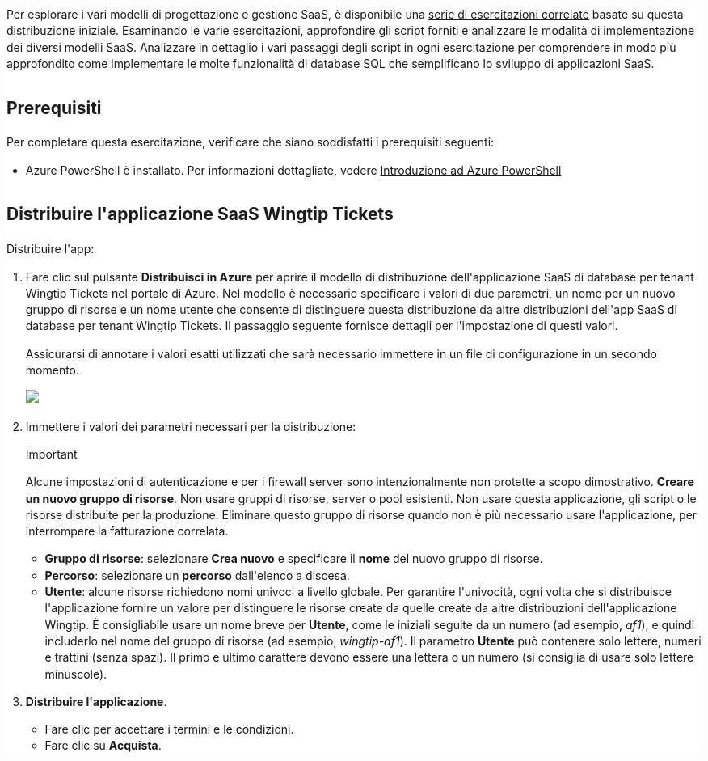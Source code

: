 Per esplorare i vari modelli di progettazione e gestione SaaS, è disponibile una [serie di esercitazioni correlate](saas-dbpertenant-wingtip-app-overview.md#sql-database-wingtip-saas-tutorials) basate su questa distribuzione iniziale. Esaminando le varie esercitazioni, approfondire gli script forniti e analizzare le modalità di implementazione dei diversi modelli SaaS. Analizzare in dettaglio i vari passaggi degli script in ogni esercitazione per comprendere in modo più approfondito come implementare le molte funzionalità di database SQL che semplificano lo sviluppo di applicazioni SaaS.

## <a name="prerequisites"></a>Prerequisiti

Per completare questa esercitazione, verificare che siano soddisfatti i prerequisiti seguenti:

* Azure PowerShell è installato. Per informazioni dettagliate, vedere [Introduzione ad Azure PowerShell](https://docs.microsoft.com/powershell/azure/get-started-azureps)

## <a name="deploy-the-wingtip-tickets-saas-application"></a>Distribuire l'applicazione SaaS Wingtip Tickets

Distribuire l'app:

1. Fare clic sul pulsante **Distribuisci in Azure** per aprire il modello di distribuzione dell'applicazione SaaS di database per tenant Wingtip Tickets nel portale di Azure. Nel modello è necessario specificare i valori di due parametri, un nome per un nuovo gruppo di risorse e un nome utente che consente di distinguere questa distribuzione da altre distribuzioni dell'app SaaS di database per tenant Wingtip Tickets. Il passaggio seguente fornisce dettagli per l'impostazione di questi valori.

   Assicurarsi di annotare i valori esatti utilizzati che sarà necessario immettere in un file di configurazione in un secondo momento.

   <a href="https://aka.ms/deploywingtipdpt" target="_blank"><img src="http://azuredeploy.net/deploybutton.png"/></a>

1. Immettere i valori dei parametri necessari per la distribuzione:

    > [!IMPORTANT]
    > Alcune impostazioni di autenticazione e per i firewall server sono intenzionalmente non protette a scopo dimostrativo. **Creare un nuovo gruppo di risorse**. Non usare gruppi di risorse, server o pool esistenti. Non usare questa applicazione, gli script o le risorse distribuite per la produzione. Eliminare questo gruppo di risorse quando non è più necessario usare l'applicazione, per interrompere la fatturazione correlata.

    * **Gruppo di risorse**: selezionare **Crea nuovo** e specificare il **nome** del nuovo gruppo di risorse. 
    * **Percorso**: selezionare un **percorso** dall'elenco a discesa.
    * **Utente**: alcune risorse richiedono nomi univoci a livello globale. Per garantire l'univocità, ogni volta che si distribuisce l'applicazione fornire un valore per distinguere le risorse create da quelle create da altre distribuzioni dell'applicazione Wingtip. È consigliabile usare un nome breve per **Utente**, come le iniziali seguite da un numero (ad esempio, *af1*), e quindi includerlo nel nome del gruppo di risorse (ad esempio, *wingtip-af1*). Il parametro **Utente** può contenere solo lettere, numeri e trattini (senza spazi). Il primo e ultimo carattere devono essere una lettera o un numero (si consiglia di usare solo lettere minuscole).


1. **Distribuire l'applicazione**.

    * Fare clic per accettare i termini e le condizioni.
    * Fare clic su **Acquista**.
